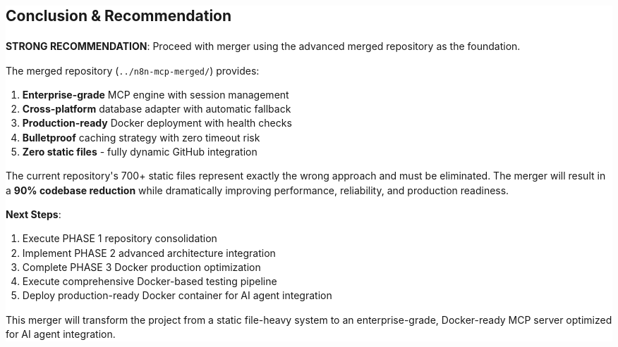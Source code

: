 
## Conclusion & Recommendation

**STRONG RECOMMENDATION**: Proceed with merger using the advanced merged repository as the foundation.

The merged repository (`../n8n-mcp-merged/`) provides:
1. **Enterprise-grade** MCP engine with session management
2. **Cross-platform** database adapter with automatic fallback  
3. **Production-ready** Docker deployment with health checks
4. **Bulletproof** caching strategy with zero timeout risk
5. **Zero static files** - fully dynamic GitHub integration

The current repository's 700+ static files represent exactly the wrong approach and must be eliminated. The merger will result in a **90% codebase reduction** while dramatically improving performance, reliability, and production readiness.

**Next Steps**: 
1. Execute PHASE 1 repository consolidation
2. Implement PHASE 2 advanced architecture integration  
3. Complete PHASE 3 Docker production optimization
4. Execute comprehensive Docker-based testing pipeline
5. Deploy production-ready Docker container for AI agent integration

This merger will transform the project from a static file-heavy system to an enterprise-grade, Docker-ready MCP server optimized for AI agent integration.
